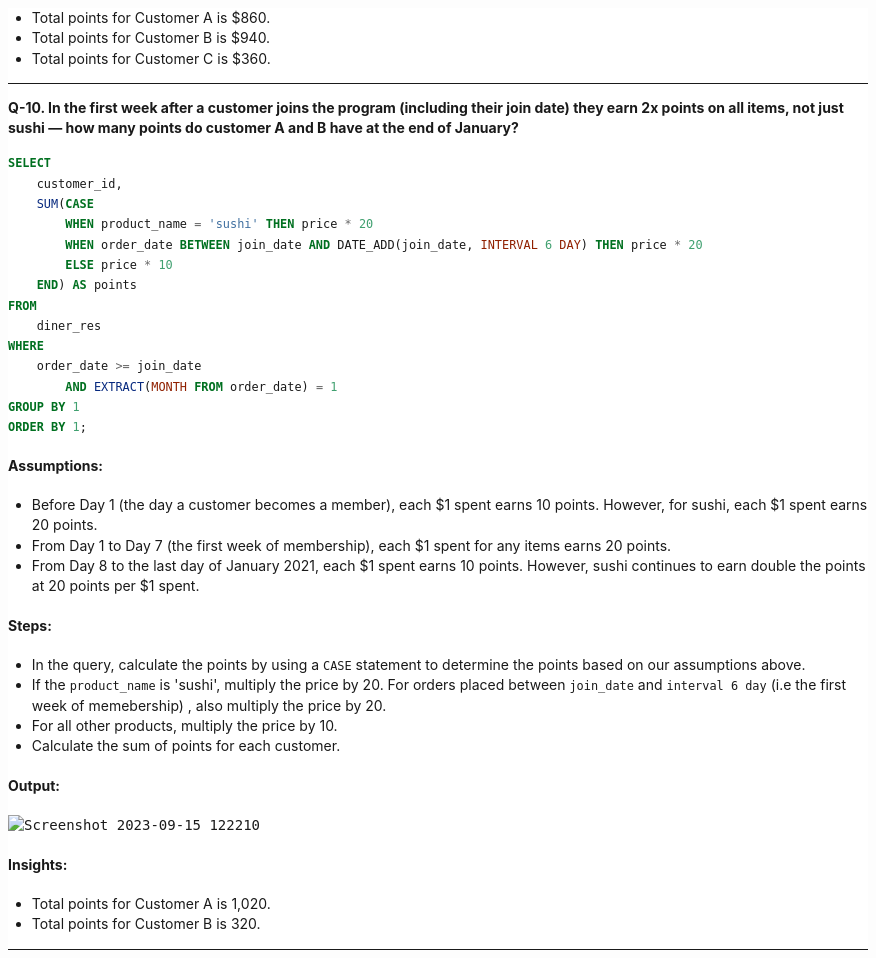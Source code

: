 - Total points for Customer A is $860.
- Total points for Customer B is $940.
- Total points for Customer C is $360.

***

**Q-10. In the first week after a customer joins the program (including their join date) they earn 2x points on all items, not just sushi — how many points do customer A and B have at the end of January?**

```sql
SELECT 
    customer_id,
    SUM(CASE
        WHEN product_name = 'sushi' THEN price * 20
        WHEN order_date BETWEEN join_date AND DATE_ADD(join_date, INTERVAL 6 DAY) THEN price * 20
        ELSE price * 10
    END) AS points
FROM
    diner_res
WHERE
    order_date >= join_date
        AND EXTRACT(MONTH FROM order_date) = 1
GROUP BY 1
ORDER BY 1;
```

#### Assumptions:
- Before Day 1 (the day a customer becomes a member), each $1 spent earns 10 points. However, for sushi, each $1 spent earns 20 points.
- From Day 1 to Day 7 (the first week of membership), each $1 spent for any items earns 20 points.
- From Day 8 to the last day of January 2021, each $1 spent earns 10 points. However, sushi continues to earn double the points at 20 points per $1 spent.

#### Steps:

- In the query, calculate the points by using a `CASE` statement to determine the points based on our assumptions above. 
- If the `product_name` is 'sushi', multiply the price by 20. For orders placed between `join_date` and `interval 6 day` (i.e the first week of memebership) , also multiply the price by 20. 
- For all other products, multiply the price by 10.
- Calculate the sum of points for each customer.

#### Output: 
<kbd>![Screenshot 2023-09-15 122210](https://github.com/KasiMuthuveerappan/Danny-Ma-s-SQL-challenges/assets/142071405/8f286df2-915c-4b4f-8e5f-a8913eda7844)</kbd>

#### Insights:

- Total points for Customer A is 1,020.
- Total points for Customer B is 320.

***

